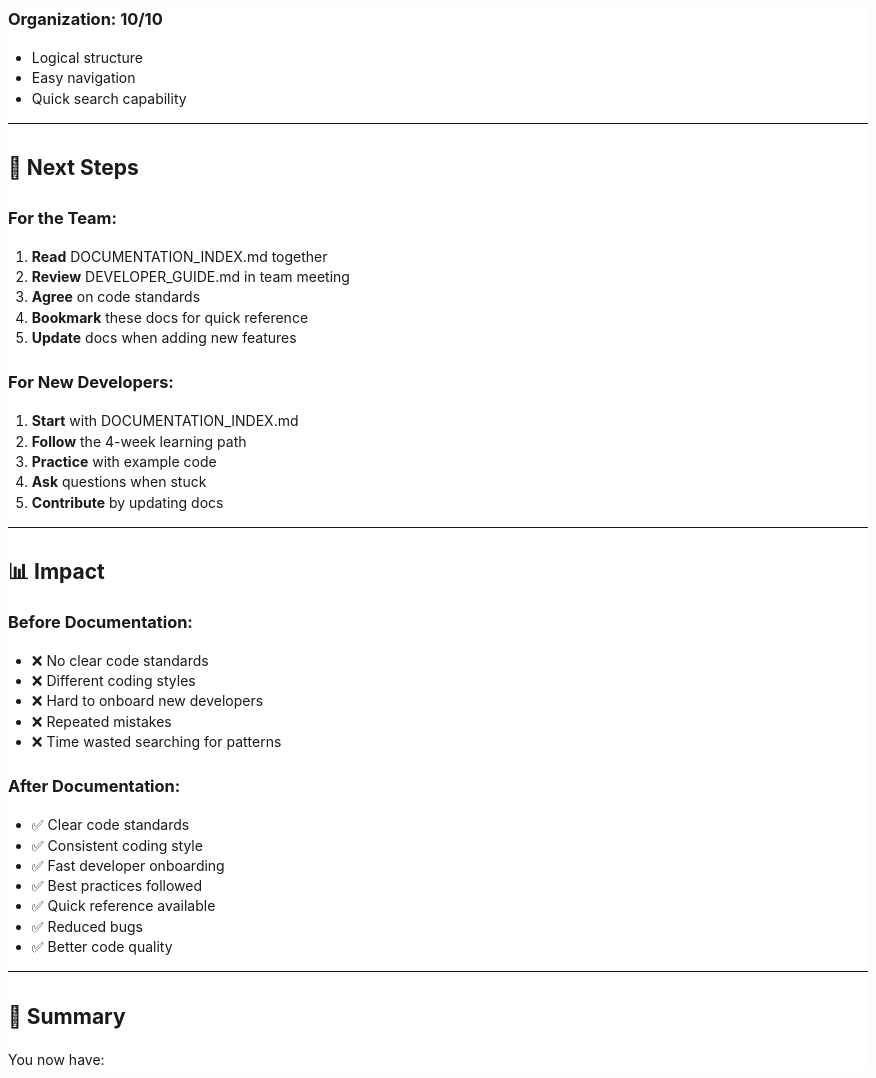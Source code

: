 ### Organization: 10/10
- Logical structure
- Easy navigation
- Quick search capability

---

## 🚀 Next Steps

### For the Team:
1. **Read** DOCUMENTATION_INDEX.md together
2. **Review** DEVELOPER_GUIDE.md in team meeting
3. **Agree** on code standards
4. **Bookmark** these docs for quick reference
5. **Update** docs when adding new features

### For New Developers:
1. **Start** with DOCUMENTATION_INDEX.md
2. **Follow** the 4-week learning path
3. **Practice** with example code
4. **Ask** questions when stuck
5. **Contribute** by updating docs

---

## 📊 Impact

### Before Documentation:
- ❌ No clear code standards
- ❌ Different coding styles
- ❌ Hard to onboard new developers
- ❌ Repeated mistakes
- ❌ Time wasted searching for patterns

### After Documentation:
- ✅ Clear code standards
- ✅ Consistent coding style
- ✅ Fast developer onboarding
- ✅ Best practices followed
- ✅ Quick reference available
- ✅ Reduced bugs
- ✅ Better code quality

---

## 🎉 Summary

You now have:
